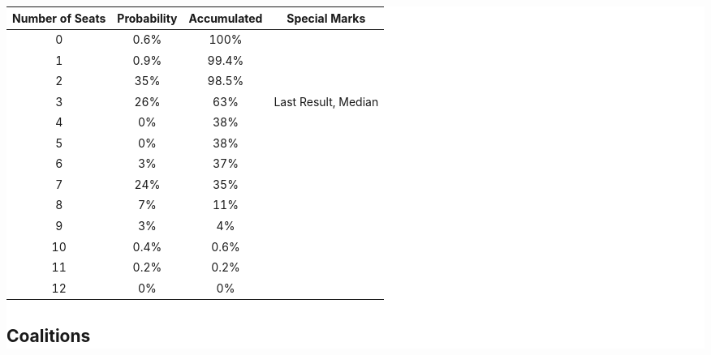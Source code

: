 | Number of Seats | Probability | Accumulated | Special Marks |
|:---------------:|:-----------:|:-----------:|:-------------:|
| 0 | 0.6% | 100% |  |
| 1 | 0.9% | 99.4% |  |
| 2 | 35% | 98.5% |  |
| 3 | 26% | 63% | Last Result, Median |
| 4 | 0% | 38% |  |
| 5 | 0% | 38% |  |
| 6 | 3% | 37% |  |
| 7 | 24% | 35% |  |
| 8 | 7% | 11% |  |
| 9 | 3% | 4% |  |
| 10 | 0.4% | 0.6% |  |
| 11 | 0.2% | 0.2% |  |
| 12 | 0% | 0% |  |


## Coalitions
